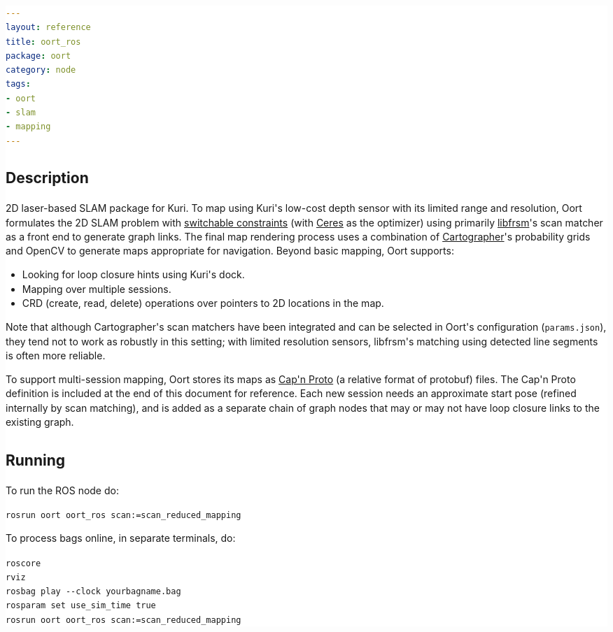 ```yaml
---
layout: reference
title: oort_ros
package: oort
category: node
tags:
- oort
- slam
- mapping
---
```


## Description

2D laser-based SLAM package for Kuri. To map using Kuri's low-cost depth sensor with its limited range and resolution, Oort formulates the 2D SLAM problem with [switchable constraints](https://nikosuenderhauf.github.io/assets/papers/ICRA13-comparisonRobustSLAM.pdf) (with [Ceres](http://ceres-solver.org) as the optimizer) using primarily [libfrsm](https://github.com/abachrach/frsm)'s scan matcher as a front end to generate graph links. The final map rendering process uses a combination of [Cartographer](https://github.com/googlecartographer/)'s probability grids and OpenCV to generate maps appropriate for navigation. Beyond basic mapping, Oort supports:

* Looking for loop closure hints using Kuri's dock.
* Mapping over multiple sessions.
* CRD (create, read, delete) operations over pointers to 2D locations in the map.


Note that although Cartographer's scan matchers have been integrated and
can be selected in Oort's configuration (`params.json`), they tend not to work as robustly in this setting; with limited resolution sensors, libfrsm's matching using detected line segments is often more reliable.

To support multi-session mapping, Oort stores its maps as [Cap'n Proto](https://capnproto.org/) (a relative format of protobuf) files. The Cap'n Proto definition is included at the end of this document for reference. Each new session needs an approximate start pose (refined internally by scan matching), and is added as a separate chain of graph nodes that may or may not have loop closure links to the existing graph.

## Running

To run the ROS node do:

```bash
rosrun oort oort_ros scan:=scan_reduced_mapping
```

To process bags online, in separate terminals, do:

```
roscore
rviz
rosbag play --clock yourbagname.bag
rosparam set use_sim_time true
rosrun oort oort_ros scan:=scan_reduced_mapping
```
